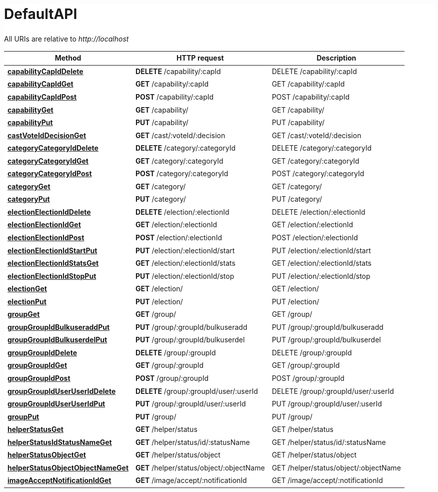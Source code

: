 # DefaultAPI

All URIs are relative to *http://localhost*

Method | HTTP request | Description
------------- | ------------- | -------------
[**capabilityCapIdDelete**](DefaultAPI.md#capabilitycapiddelete) | **DELETE** /capability/:capId | DELETE /capability/:capId
[**capabilityCapIdGet**](DefaultAPI.md#capabilitycapidget) | **GET** /capability/:capId | GET /capability/:capId
[**capabilityCapIdPost**](DefaultAPI.md#capabilitycapidpost) | **POST** /capability/:capId | POST /capability/:capId
[**capabilityGet**](DefaultAPI.md#capabilityget) | **GET** /capability/ | GET /capability/
[**capabilityPut**](DefaultAPI.md#capabilityput) | **PUT** /capability/ | PUT /capability/
[**castVoteIdDecisionGet**](DefaultAPI.md#castvoteiddecisionget) | **GET** /cast/:voteId/:decision | GET /cast/:voteId/:decision
[**categoryCategoryIdDelete**](DefaultAPI.md#categorycategoryiddelete) | **DELETE** /category/:categoryId | DELETE /category/:categoryId
[**categoryCategoryIdGet**](DefaultAPI.md#categorycategoryidget) | **GET** /category/:categoryId | GET /category/:categoryId
[**categoryCategoryIdPost**](DefaultAPI.md#categorycategoryidpost) | **POST** /category/:categoryId | POST /category/:categoryId
[**categoryGet**](DefaultAPI.md#categoryget) | **GET** /category/ | GET /category/
[**categoryPut**](DefaultAPI.md#categoryput) | **PUT** /category/ | PUT /category/
[**electionElectionIdDelete**](DefaultAPI.md#electionelectioniddelete) | **DELETE** /election/:electionId | DELETE /election/:electionId
[**electionElectionIdGet**](DefaultAPI.md#electionelectionidget) | **GET** /election/:electionId | GET /election/:electionId
[**electionElectionIdPost**](DefaultAPI.md#electionelectionidpost) | **POST** /election/:electionId | POST /election/:electionId
[**electionElectionIdStartPut**](DefaultAPI.md#electionelectionidstartput) | **PUT** /election/:electionId/start | PUT /election/:electionId/start
[**electionElectionIdStatsGet**](DefaultAPI.md#electionelectionidstatsget) | **GET** /election/:electionId/stats | GET /election/:electionId/stats
[**electionElectionIdStopPut**](DefaultAPI.md#electionelectionidstopput) | **PUT** /election/:electionId/stop | PUT /election/:electionId/stop
[**electionGet**](DefaultAPI.md#electionget) | **GET** /election/ | GET /election/
[**electionPut**](DefaultAPI.md#electionput) | **PUT** /election/ | PUT /election/
[**groupGet**](DefaultAPI.md#groupget) | **GET** /group/ | GET /group/
[**groupGroupIdBulkuseraddPut**](DefaultAPI.md#groupgroupidbulkuseraddput) | **PUT** /group/:groupId/bulkuseradd | PUT /group/:groupId/bulkuseradd
[**groupGroupIdBulkuserdelPut**](DefaultAPI.md#groupgroupidbulkuserdelput) | **PUT** /group/:groupId/bulkuserdel | PUT /group/:groupId/bulkuserdel
[**groupGroupIdDelete**](DefaultAPI.md#groupgroupiddelete) | **DELETE** /group/:groupId | DELETE /group/:groupId
[**groupGroupIdGet**](DefaultAPI.md#groupgroupidget) | **GET** /group/:groupId | GET /group/:groupId
[**groupGroupIdPost**](DefaultAPI.md#groupgroupidpost) | **POST** /group/:groupId | POST /group/:groupId
[**groupGroupIdUserUserIdDelete**](DefaultAPI.md#groupgroupiduseruseriddelete) | **DELETE** /group/:groupId/user/:userId | DELETE /group/:groupId/user/:userId
[**groupGroupIdUserUserIdPut**](DefaultAPI.md#groupgroupiduseruseridput) | **PUT** /group/:groupId/user/:userId | PUT /group/:groupId/user/:userId
[**groupPut**](DefaultAPI.md#groupput) | **PUT** /group/ | PUT /group/
[**helperStatusGet**](DefaultAPI.md#helperstatusget) | **GET** /helper/status | GET /helper/status
[**helperStatusIdStatusNameGet**](DefaultAPI.md#helperstatusidstatusnameget) | **GET** /helper/status/id/:statusName | GET /helper/status/id/:statusName
[**helperStatusObjectGet**](DefaultAPI.md#helperstatusobjectget) | **GET** /helper/status/object | GET /helper/status/object
[**helperStatusObjectObjectNameGet**](DefaultAPI.md#helperstatusobjectobjectnameget) | **GET** /helper/status/object/:objectName | GET /helper/status/object/:objectName
[**imageAcceptNotificationIdGet**](DefaultAPI.md#imageacceptnotificationidget) | **GET** /image/accept/:notificationId | GET /image/accept/:notificationId